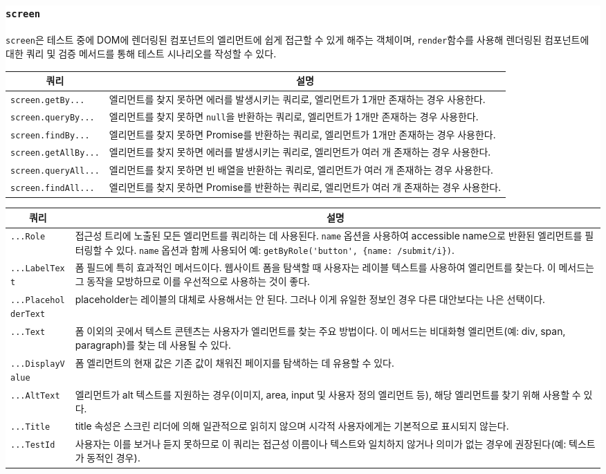 ### `screen`

`screen`은 테스트 중에 DOM에 렌더링된 컴포넌트의 엘리먼트에 쉽게 접근할 수 있게 해주는 객체이며, `render`함수를 사용해 렌더링된 컴포넌트에 대한 쿼리 및 검증 메서드를 통해 테스트 시나리오를 작성할 수 있다.

| 쿼리                 | 설명                                                                                         |
| -------------------- | -------------------------------------------------------------------------------------------- |
| `screen.getBy...`    | 엘리먼트를 찾지 못하면 에러를 발생시키는 쿼리로, 엘리먼트가 1개만 존재하는 경우 사용한다.    |
| `screen.queryBy...`  | 엘리먼트를 찾지 못하면 `null`을 반환하는 쿼리로, 엘리먼트가 1개만 존재하는 경우 사용한다.    |
| `screen.findBy...`   | 엘리먼트를 찾지 못하면 Promise를 반환하는 쿼리로, 엘리먼트가 1개만 존재하는 경우 사용한다.   |
| `screen.getAllBy...` | 엘리먼트를 찾지 못하면 에러를 발생시키는 쿼리로, 엘리먼트가 여러 개 존재하는 경우 사용한다.  |
| `screen.queryAll...` | 엘리먼트를 찾지 못하면 빈 배열을 반환하는 쿼리로, 엘리먼트가 여러 개 존재하는 경우 사용한다. |
| `screen.findAll...`  | 엘리먼트를 찾지 못하면 Promise를 반환하는 쿼리로, 엘리먼트가 여러 개 존재하는 경우 사용한다. |

| 쿼리                 | 설명                                                                                                                                                                                                                |
| -------------------- | ------------------------------------------------------------------------------------------------------------------------------------------------------------------------------------------------------------------- |
| `...Role`            | 접근성 트리에 노출된 모든 엘리먼트를 쿼리하는 데 사용된다. `name` 옵션을 사용하여 accessible name으로 반환된 엘리먼트를 필터링할 수 있다. `name` 옵션과 함께 사용되어 예: `getByRole('button', {name: /submit/i})`. |
| `...LabelText`       | 폼 필드에 특히 효과적인 메서드이다. 웹사이트 폼을 탐색할 때 사용자는 레이블 텍스트를 사용하여 엘리먼트를 찾는다. 이 메서드는 그 동작을 모방하므로 이를 우선적으로 사용하는 것이 좋다.                               |
| `...PlaceholderText` | placeholder는 레이블의 대체로 사용해서는 안 된다. 그러나 이게 유일한 정보인 경우 다른 대안보다는 나은 선택이다.                                                                                                     |
| `...Text`            | 폼 이외의 곳에서 텍스트 콘텐츠는 사용자가 엘리먼트를 찾는 주요 방법이다. 이 메서드는 비대화형 엘리먼트(예: div, span, paragraph)를 찾는 데 사용될 수 있다.                                                          |
| `...DisplayValue`    | 폼 엘리먼트의 현재 값은 기존 값이 채워진 페이지를 탐색하는 데 유용할 수 있다.                                                                                                                                       |
| `...AltText`         | 엘리먼트가 alt 텍스트를 지원하는 경우(이미지, area, input 및 사용자 정의 엘리먼트 등), 해당 엘리먼트를 찾기 위해 사용할 수 있다.                                                                                    |
| `...Title`           | title 속성은 스크린 리더에 의해 일관적으로 읽히지 않으며 시각적 사용자에게는 기본적으로 표시되지 않는다.                                                                                                            |
| `...TestId`          | 사용자는 이를 보거나 듣지 못하므로 이 쿼리는 접근성 이름이나 텍스트와 일치하지 않거나 의미가 없는 경우에 권장된다(예: 텍스트가 동적인 경우).                                                                        |
